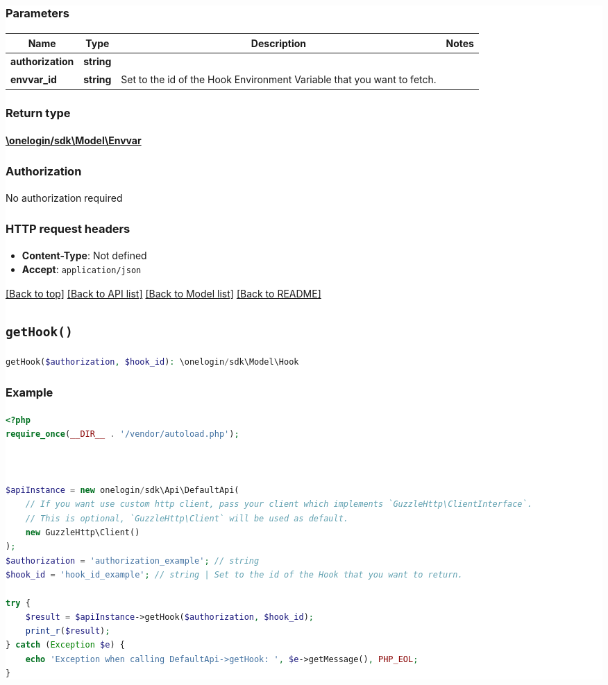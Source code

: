 ### Parameters

Name | Type | Description  | Notes
------------- | ------------- | ------------- | -------------
 **authorization** | **string**|  |
 **envvar_id** | **string**| Set to the id of the Hook Environment Variable that you want to fetch. |

### Return type

[**\onelogin/sdk\Model\Envvar**](../Model/Envvar.md)

### Authorization

No authorization required

### HTTP request headers

- **Content-Type**: Not defined
- **Accept**: `application/json`

[[Back to top]](#) [[Back to API list]](../../README.md#endpoints)
[[Back to Model list]](../../README.md#models)
[[Back to README]](../../README.md)

## `getHook()`

```php
getHook($authorization, $hook_id): \onelogin/sdk\Model\Hook
```



### Example

```php
<?php
require_once(__DIR__ . '/vendor/autoload.php');



$apiInstance = new onelogin/sdk\Api\DefaultApi(
    // If you want use custom http client, pass your client which implements `GuzzleHttp\ClientInterface`.
    // This is optional, `GuzzleHttp\Client` will be used as default.
    new GuzzleHttp\Client()
);
$authorization = 'authorization_example'; // string
$hook_id = 'hook_id_example'; // string | Set to the id of the Hook that you want to return.

try {
    $result = $apiInstance->getHook($authorization, $hook_id);
    print_r($result);
} catch (Exception $e) {
    echo 'Exception when calling DefaultApi->getHook: ', $e->getMessage(), PHP_EOL;
}
```
